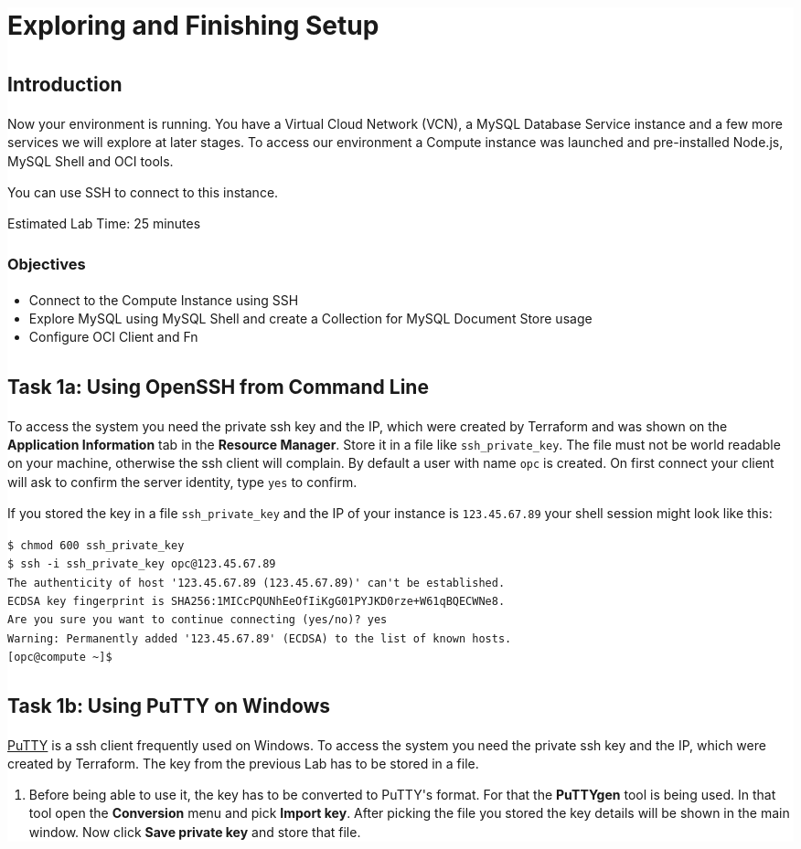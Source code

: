 # Exploring and Finishing Setup

## Introduction

Now your environment is running. You have a Virtual Cloud Network (VCN),
a MySQL Database Service instance and a few more services we will explore at 
later stages. To access our environment a Compute instance was launched and
pre-installed Node.js, MySQL Shell and OCI tools.

You can use SSH to connect to this instance.

Estimated Lab Time: 25 minutes

### Objectives

- Connect to the Compute Instance using SSH
- Explore MySQL using MySQL Shell and create a Collection for MySQL Document Store usage
- Configure OCI Client and Fn


## Task 1a: Using OpenSSH from Command Line

To access the system you need the private ssh key and the IP, which were created by
Terraform and was shown on the **Application Information** tab in the 
**Resource Manager**. Store it in a file like `ssh_private_key`. The file must
not be world readable on your machine, otherwise the ssh client will complain.
By default a user with name `opc` is created. On first connect your
client will ask to confirm the server identity, type `yes` to confirm.

If you stored the key in a file `ssh_private_key` and the IP of your instance is
`123.45.67.89` your shell session might look like this:

    $ chmod 600 ssh_private_key
    $ ssh -i ssh_private_key opc@123.45.67.89
    The authenticity of host '123.45.67.89 (123.45.67.89)' can't be established.
    ECDSA key fingerprint is SHA256:1MICcPQUNhEeOfIiKgG01PYJKD0rze+W61qBQECWNe8.
    Are you sure you want to continue connecting (yes/no)? yes
    Warning: Permanently added '123.45.67.89' (ECDSA) to the list of known hosts.
    [opc@compute ~]$

## Task 1b: Using PuTTY on Windows

[PuTTY](https://www.chiark.greenend.org.uk/~sgtatham/putty/latest.html) is a
ssh client frequently used on Windows. To access the system you need 
the private ssh key and the IP, which were created by Terraform. The key from the
previous Lab has to be stored in a file.

1. Before being able to use it, the key has to be converted to PuTTY's format. For that
the **PuTTYgen** tool is being used. In that tool open the **Conversion** menu and 
pick **Import key**. After picking the file you stored the key details will be
shown in the main window. Now click **Save private key** and store that file.
